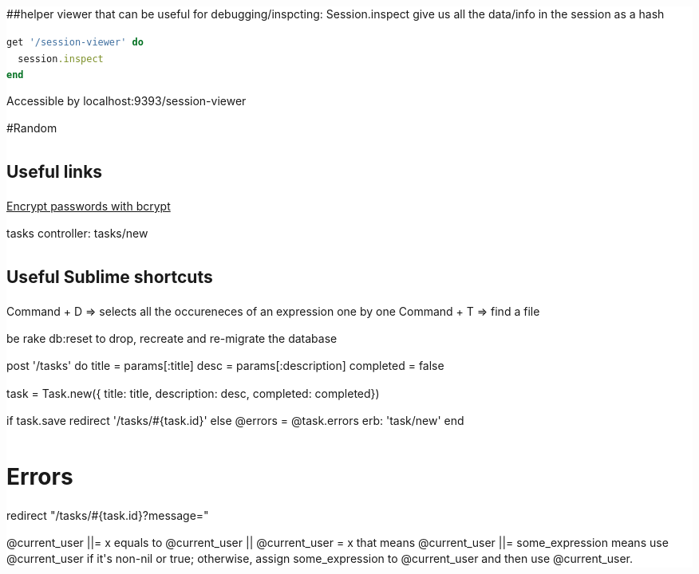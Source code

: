 ##helper viewer that can be useful for debugging/inspcting:
Session.inspect give us all the data/info in the session as a hash
```ruby
get '/session-viewer' do
  session.inspect
end
```
Accessible by localhost:9393/session-viewer

#Random

## Useful links
[Encrypt passwords with bcrypt](https://github.com/codahale/bcrypt-ruby)

tasks controller:
tasks/new

## Useful Sublime shortcuts
Command + D => selects all the occureneces of an expression one by one
Command + T => find a file

be rake db:reset to drop, recreate and re-migrate the database


post '/tasks' do
title = params[:title]
desc = params[:description]
completed = false

task = Task.new({ title: title, description: desc, completed: completed})

if task.save
  redirect '/tasks/#{task.id}'
else
  @errors = @task.errors
  erb: 'task/new'
end


Errors
======
redirect "/tasks/#{task.id}?message="


@current_user ||= x
equals to
@current_user || @current_user = x
that means
@current_user ||= some_expression means use @current_user if it's non-nil or true; otherwise, assign some_expression to @current_user and then use @current_user.





